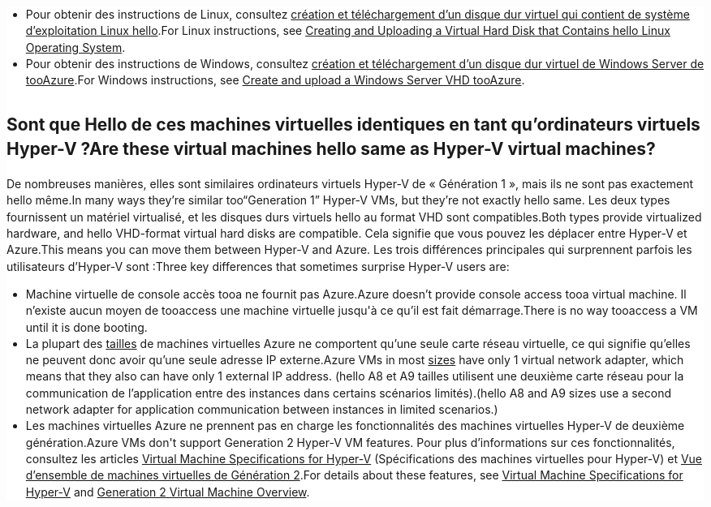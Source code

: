 * <span data-ttu-id="66955-139">Pour obtenir des instructions de Linux, consultez [création et téléchargement d’un disque dur virtuel qui contient de système d’exploitation Linux hello](../articles/virtual-machines/linux/classic/create-upload-vhd.md?toc=%2fazure%2fvirtual-machines%2flinux%2fclassic%2ftoc.json).</span><span class="sxs-lookup"><span data-stu-id="66955-139">For Linux instructions, see [Creating and Uploading a Virtual Hard Disk that Contains hello Linux Operating System](../articles/virtual-machines/linux/classic/create-upload-vhd.md?toc=%2fazure%2fvirtual-machines%2flinux%2fclassic%2ftoc.json).</span></span>
* <span data-ttu-id="66955-140">Pour obtenir des instructions de Windows, consultez [création et téléchargement d’un disque dur virtuel de Windows Server de tooAzure](../articles/virtual-machines/windows/classic/createupload-vhd.md?toc=%2fazure%2fvirtual-machines%2fwindows%2fclassic%2ftoc.json).</span><span class="sxs-lookup"><span data-stu-id="66955-140">For Windows instructions, see [Create and upload a Windows Server VHD tooAzure](../articles/virtual-machines/windows/classic/createupload-vhd.md?toc=%2fazure%2fvirtual-machines%2fwindows%2fclassic%2ftoc.json).</span></span>

## <a name="are-these-virtual-machines-hello-same-as-hyper-v-virtual-machines"></a><span data-ttu-id="66955-141">Sont que Hello de ces machines virtuelles identiques en tant qu’ordinateurs virtuels Hyper-V ?</span><span class="sxs-lookup"><span data-stu-id="66955-141">Are these virtual machines hello same as Hyper-V virtual machines?</span></span>
<span data-ttu-id="66955-142">De nombreuses manières, elles sont similaires ordinateurs virtuels Hyper-V de « Génération 1 », mais ils ne sont pas exactement hello même.</span><span class="sxs-lookup"><span data-stu-id="66955-142">In many ways they’re similar too“Generation 1” Hyper-V VMs, but they’re not exactly hello same.</span></span> <span data-ttu-id="66955-143">Les deux types fournissent un matériel virtualisé, et les disques durs virtuels hello au format VHD sont compatibles.</span><span class="sxs-lookup"><span data-stu-id="66955-143">Both types provide virtualized hardware, and hello VHD-format virtual hard disks are compatible.</span></span> <span data-ttu-id="66955-144">Cela signifie que vous pouvez les déplacer entre Hyper-V et Azure.</span><span class="sxs-lookup"><span data-stu-id="66955-144">This means you can move them between Hyper-V and Azure.</span></span> <span data-ttu-id="66955-145">Les trois différences principales qui surprennent parfois les utilisateurs d’Hyper-V sont :</span><span class="sxs-lookup"><span data-stu-id="66955-145">Three key differences that sometimes surprise Hyper-V users are:</span></span>

* <span data-ttu-id="66955-146">Machine virtuelle de console accès tooa ne fournit pas Azure.</span><span class="sxs-lookup"><span data-stu-id="66955-146">Azure doesn’t provide console access tooa virtual machine.</span></span> <span data-ttu-id="66955-147">Il n’existe aucun moyen de tooaccess une machine virtuelle jusqu'à ce qu’il est fait démarrage.</span><span class="sxs-lookup"><span data-stu-id="66955-147">There is no way tooaccess a VM until it is done booting.</span></span>
* <span data-ttu-id="66955-148">La plupart des [tailles](../articles/virtual-machines/linux/sizes.md?toc=%2fazure%2fvirtual-machines%2flinux%2ftoc.json) de machines virtuelles Azure ne comportent qu’une seule carte réseau virtuelle, ce qui signifie qu’elles ne peuvent donc avoir qu’une seule adresse IP externe.</span><span class="sxs-lookup"><span data-stu-id="66955-148">Azure VMs in most [sizes](../articles/virtual-machines/linux/sizes.md?toc=%2fazure%2fvirtual-machines%2flinux%2ftoc.json) have only 1 virtual network adapter, which means that they also can have only 1 external IP address.</span></span> <span data-ttu-id="66955-149">(hello A8 et A9 tailles utilisent une deuxième carte réseau pour la communication de l’application entre des instances dans certains scénarios limités).</span><span class="sxs-lookup"><span data-stu-id="66955-149">(hello A8 and A9 sizes use a second network adapter for application communication between instances in limited scenarios.)</span></span>
* <span data-ttu-id="66955-150">Les machines virtuelles Azure ne prennent pas en charge les fonctionnalités des machines virtuelles Hyper-V de deuxième génération.</span><span class="sxs-lookup"><span data-stu-id="66955-150">Azure VMs don't support Generation 2 Hyper-V VM features.</span></span> <span data-ttu-id="66955-151">Pour plus d’informations sur ces fonctionnalités, consultez les articles [Virtual Machine Specifications for Hyper-V](http://technet.microsoft.com/library/dn592184.aspx) (Spécifications des machines virtuelles pour Hyper-V) et [Vue d’ensemble de machines virtuelles de Génération 2](https://technet.microsoft.com/library/dn282285.aspx).</span><span class="sxs-lookup"><span data-stu-id="66955-151">For details about these features, see [Virtual Machine Specifications for Hyper-V](http://technet.microsoft.com/library/dn592184.aspx) and [Generation 2 Virtual Machine Overview](https://technet.microsoft.com/library/dn282285.aspx).</span></span>
